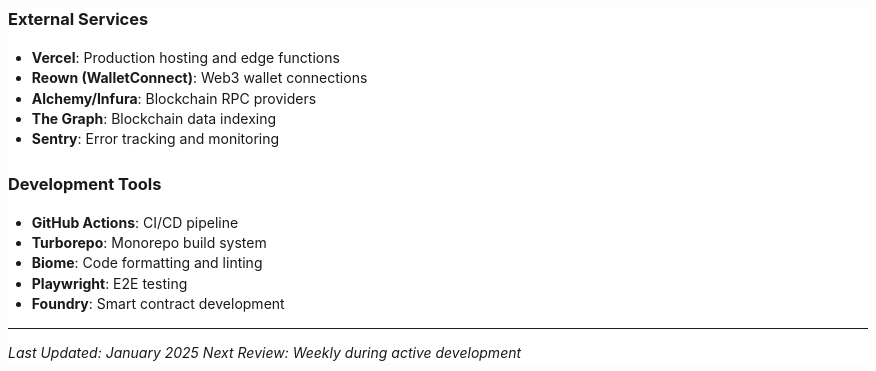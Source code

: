 ### External Services
- **Vercel**: Production hosting and edge functions
- **Reown (WalletConnect)**: Web3 wallet connections
- **Alchemy/Infura**: Blockchain RPC providers
- **The Graph**: Blockchain data indexing
- **Sentry**: Error tracking and monitoring

### Development Tools
- **GitHub Actions**: CI/CD pipeline
- **Turborepo**: Monorepo build system
- **Biome**: Code formatting and linting
- **Playwright**: E2E testing
- **Foundry**: Smart contract development

---

*Last Updated: January 2025*
*Next Review: Weekly during active development*
